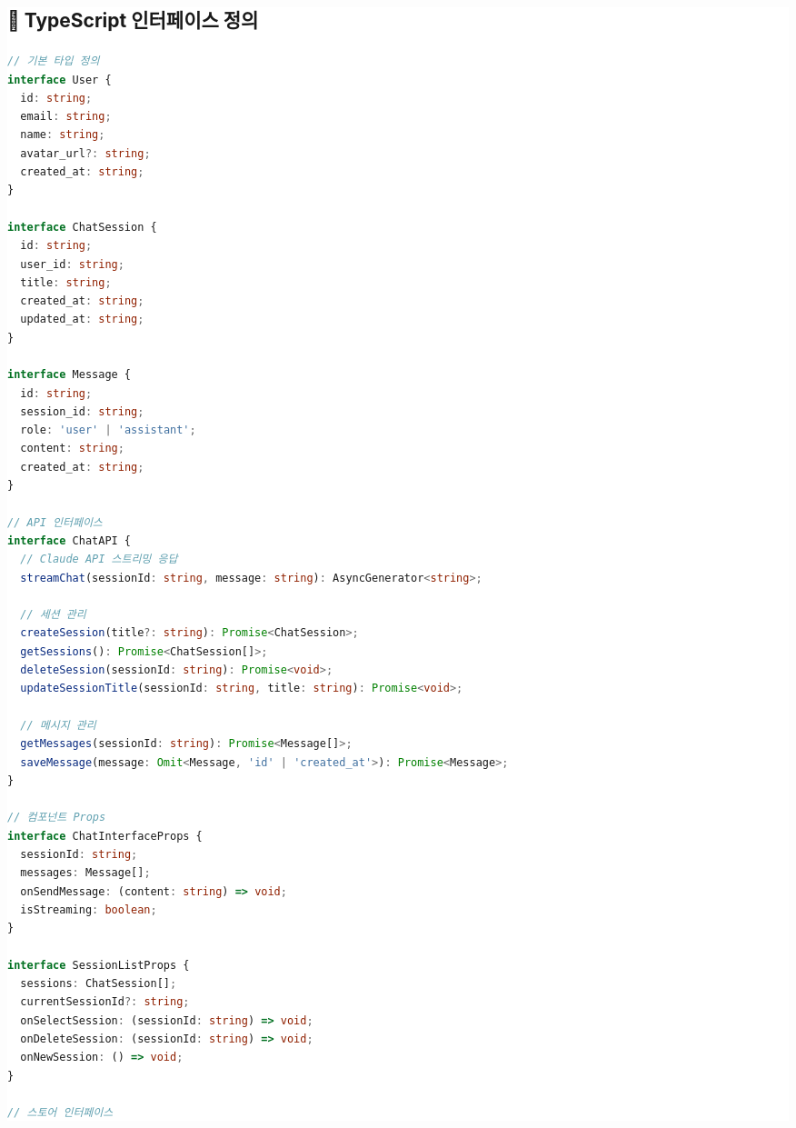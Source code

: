 ```sql
```

## 📐 TypeScript 인터페이스 정의

```typescript
// 기본 타입 정의
interface User {
  id: string;
  email: string;
  name: string;
  avatar_url?: string;
  created_at: string;
}

interface ChatSession {
  id: string;
  user_id: string;
  title: string;
  created_at: string;
  updated_at: string;
}

interface Message {
  id: string;
  session_id: string;
  role: 'user' | 'assistant';
  content: string;
  created_at: string;
}

// API 인터페이스
interface ChatAPI {
  // Claude API 스트리밍 응답
  streamChat(sessionId: string, message: string): AsyncGenerator<string>;
  
  // 세션 관리
  createSession(title?: string): Promise<ChatSession>;
  getSessions(): Promise<ChatSession[]>;
  deleteSession(sessionId: string): Promise<void>;
  updateSessionTitle(sessionId: string, title: string): Promise<void>;
  
  // 메시지 관리
  getMessages(sessionId: string): Promise<Message[]>;
  saveMessage(message: Omit<Message, 'id' | 'created_at'>): Promise<Message>;
}

// 컴포넌트 Props
interface ChatInterfaceProps {
  sessionId: string;
  messages: Message[];
  onSendMessage: (content: string) => void;
  isStreaming: boolean;
}

interface SessionListProps {
  sessions: ChatSession[];
  currentSessionId?: string;
  onSelectSession: (sessionId: string) => void;
  onDeleteSession: (sessionId: string) => void;
  onNewSession: () => void;
}

// 스토어 인터페이스
```